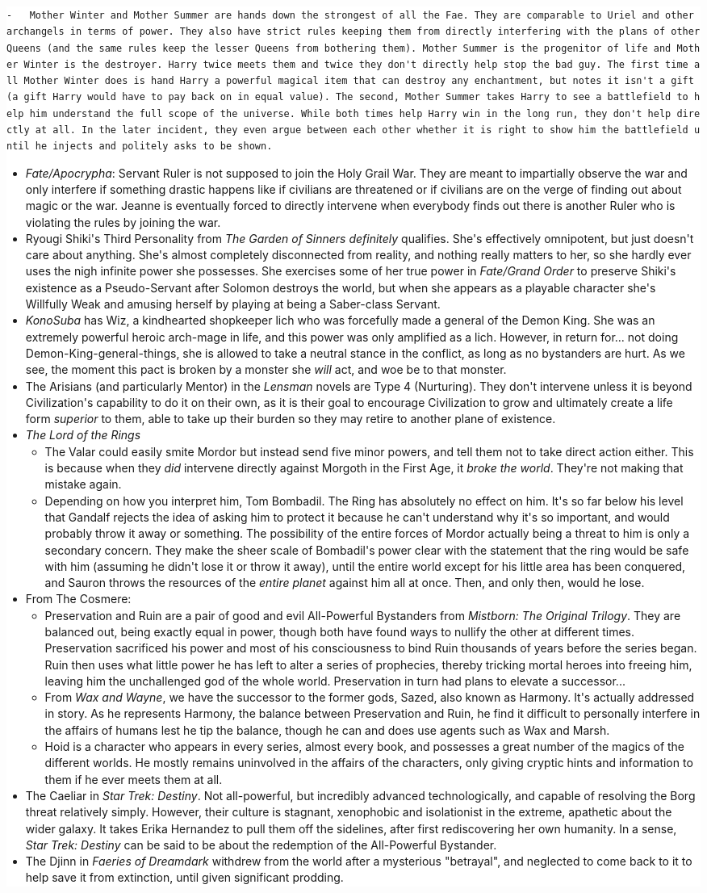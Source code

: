     -   Mother Winter and Mother Summer are hands down the strongest of all the Fae. They are comparable to Uriel and other archangels in terms of power. They also have strict rules keeping them from directly interfering with the plans of other Queens (and the same rules keep the lesser Queens from bothering them). Mother Summer is the progenitor of life and Mother Winter is the destroyer. Harry twice meets them and twice they don't directly help stop the bad guy. The first time all Mother Winter does is hand Harry a powerful magical item that can destroy any enchantment, but notes it isn't a gift (a gift Harry would have to pay back on in equal value). The second, Mother Summer takes Harry to see a battlefield to help him understand the full scope of the universe. While both times help Harry win in the long run, they don't help directly at all. In the later incident, they even argue between each other whether it is right to show him the battlefield until he injects and politely asks to be shown.
-   _Fate/Apocrypha_: Servant Ruler is not supposed to join the Holy Grail War. They are meant to impartially observe the war and only interfere if something drastic happens like if civilians are threatened or if civilians are on the verge of finding out about magic or the war. Jeanne is eventually forced to directly intervene when everybody finds out there is another Ruler who is violating the rules by joining the war.
-   Ryougi Shiki's Third Personality from _The Garden of Sinners_ _definitely_ qualifies. She's effectively omnipotent, but just doesn't care about anything. She's almost completely disconnected from reality, and nothing really matters to her, so she hardly ever uses the nigh infinite power she possesses. She exercises some of her true power in _Fate/Grand Order_ to preserve Shiki's existence as a Pseudo-Servant after Solomon destroys the world, but when she appears as a playable character she's Willfully Weak and amusing herself by playing at being a Saber-class Servant.
-   _KonoSuba_ has Wiz, a kindhearted shopkeeper lich who was forcefully made a general of the Demon King. She was an extremely powerful heroic arch-mage in life, and this power was only amplified as a lich. However, in return for... not doing Demon-King-general-things, she is allowed to take a neutral stance in the conflict, as long as no bystanders are hurt. As we see, the moment this pact is broken by a monster she _will_ act, and woe be to that monster.
-   The Arisians (and particularly Mentor) in the _Lensman_ novels are Type 4 (Nurturing). They don't intervene unless it is beyond Civilization's capability to do it on their own, as it is their goal to encourage Civilization to grow and ultimately create a life form _superior_ to them, able to take up their burden so they may retire to another plane of existence.
-   _The Lord of the Rings_
    -   The Valar could easily smite Mordor but instead send five minor powers, and tell them not to take direct action either. This is because when they _did_ intervene directly against Morgoth in the First Age, it _broke the world_. They're not making that mistake again.
    -   Depending on how you interpret him, Tom Bombadil. The Ring has absolutely no effect on him. It's so far below his level that Gandalf rejects the idea of asking him to protect it because he can't understand why it's so important, and would probably throw it away or something. The possibility of the entire forces of Mordor actually being a threat to him is only a secondary concern. They make the sheer scale of Bombadil's power clear with the statement that the ring would be safe with him (assuming he didn't lose it or throw it away), until the entire world except for his little area has been conquered, and Sauron throws the resources of the _entire planet_ against him all at once. Then, and only then, would he lose.
-   From The Cosmere:
    -   Preservation and Ruin are a pair of good and evil All-Powerful Bystanders from _Mistborn: The Original Trilogy_. They are balanced out, being exactly equal in power, though both have found ways to nullify the other at different times. Preservation sacrificed his power and most of his consciousness to bind Ruin thousands of years before the series began. Ruin then uses what little power he has left to alter a series of prophecies, thereby tricking mortal heroes into freeing him, leaving him the unchallenged god of the whole world. Preservation in turn had plans to elevate a successor...
    -   From _Wax and Wayne_, we have the successor to the former gods, Sazed, also known as Harmony. It's actually addressed in story. As he represents Harmony, the balance between Preservation and Ruin, he find it difficult to personally interfere in the affairs of humans lest he tip the balance, though he can and does use agents such as Wax and Marsh.
    -   Hoid is a character who appears in every series, almost every book, and possesses a great number of the magics of the different worlds. He mostly remains uninvolved in the affairs of the characters, only giving cryptic hints and information to them if he ever meets them at all.
-   The Caeliar in _Star Trek: Destiny_. Not all-powerful, but incredibly advanced technologically, and capable of resolving the Borg threat relatively simply. However, their culture is stagnant, xenophobic and isolationist in the extreme, apathetic about the wider galaxy. It takes Erika Hernandez to pull them off the sidelines, after first rediscovering her own humanity. In a sense, _Star Trek: Destiny_ can be said to be about the redemption of the All-Powerful Bystander.
-   The Djinn in _Faeries of Dreamdark_ withdrew from the world after a mysterious "betrayal", and neglected to come back to it to help save it from extinction, until given significant prodding.